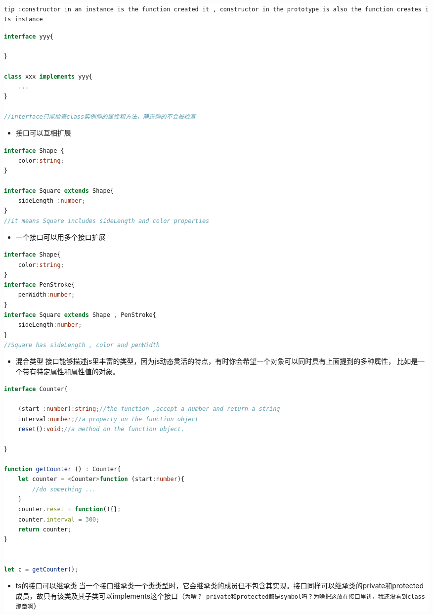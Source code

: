 `tip :constructor in an instance is the function created it , constructor in the prototype is also the function creates its instance`

```ts
interface yyy{

}

class xxx implements yyy{
    ...
}

//interface只能检查class实例侧的属性和方法，静态侧的不会被检查
```
- 接口可以互相扩展
```ts
interface Shape {
    color:string;
}

interface Square extends Shape{
    sideLength :number;
}
//it means Square includes sideLength and color properties
```
- 一个接口可以用多个接口扩展
```ts
interface Shape{
    color:string;
}
interface PenStroke{
    penWidth:number;
}
interface Square extends Shape , PenStroke{
    sideLength:number;
}
//Square has sideLength , color and penWidth
```

- 混合类型
接口能够描述js里丰富的类型，因为js动态灵活的特点，有时你会希望一个对象可以同时具有上面提到的多种属性， 比如是一个带有特定属性和属性值的对象。
```ts
interface Counter{

    (start :number):string;//the function ,accept a number and return a string
    interval:number;//a property on the function object
    reset():void;//a method on the function object.

}

function getCounter () : Counter{
    let counter = <Counter>function (start:number){
        //do something ...
    }
    counter.reset = function(){};
    counter.interval = 300;
    return counter;
}


let c = getCounter();

```
- ts的接口可以继承类
当一个接口继承类一个类类型时，它会继承类的成员但不包含其实现。接口同样可以继承类的private和protected成员，故只有该类及其子类可以implements这个接口（`为啥？ private和protected都是symbol吗？为啥把这放在接口里讲，我还没看到class那章啊`）
